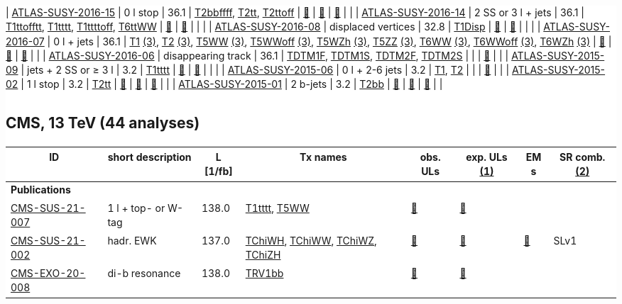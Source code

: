 | [ATLAS-SUSY-2016-15](https://atlas.web.cern.ch/Atlas/GROUPS/PHYSICS/PAPERS/SUSY-2016-15/)<a name="ATLAS-SUSY-2016-15"></a> | 0 l stop | 36.1 | [T2bbffff](SmsDictionary310rc1#T2bbffff), [T2tt](SmsDictionary310rc1#T2tt), [T2ttoff](SmsDictionary310rc1#T2ttoff) | [&#x1F517;](https://smodels.github.io/docs/Validation310rc1#ATLAS-SUSY-2016-15_ul) | [&#x1F517;](https://smodels.github.io/docs/Validation310rc1#ATLAS-SUSY-2016-15_ul) | [&#x1F517;](https://smodels.github.io/docs/Validation310rc1#ATLAS-SUSY-2016-15_em) |  |
| [ATLAS-SUSY-2016-14](http://atlas.web.cern.ch/Atlas/GROUPS/PHYSICS/PAPERS/SUSY-2016-14/)<a name="ATLAS-SUSY-2016-14"></a> | 2 SS or 3 l + jets | 36.1 | [T1ttofftt](SmsDictionary310rc1#T1ttofftt), [T1tttt](SmsDictionary310rc1#T1tttt), [T1ttttoff](SmsDictionary310rc1#T1ttttoff), [T6ttWW](SmsDictionary310rc1#T6ttWW) | [&#x1F517;](https://smodels.github.io/docs/Validation310rc1#ATLAS-SUSY-2016-14_ul) | [&#x1F517;](https://smodels.github.io/docs/Validation310rc1#ATLAS-SUSY-2016-14_ul) |  |  |
| [ATLAS-SUSY-2016-08](https://atlas.web.cern.ch/Atlas/GROUPS/PHYSICS/PAPERS/SUSY-2016-08/)<a name="ATLAS-SUSY-2016-08"></a> | displaced vertices | 32.8 | [T1Disp](SmsDictionary310rc1#T1Disp) | [&#x1F517;](https://smodels.github.io/docs/Validation310rc1#ATLAS-SUSY-2016-08_ul) | [&#x1F517;](https://smodels.github.io/docs/Validation310rc1#ATLAS-SUSY-2016-08_ul) |  |  |
| [ATLAS-SUSY-2016-07](https://atlas.web.cern.ch/Atlas/GROUPS/PHYSICS/PAPERS/SUSY-2016-07/)<a name="ATLAS-SUSY-2016-07"></a> | 0 l + jets | 36.1 | [T1](SmsDictionary310rc1#T1) [(3)](#A3), [T2](SmsDictionary310rc1#T2) [(3)](#A3), [T5WW](SmsDictionary310rc1#T5WW) [(3)](#A3), [T5WWoff](SmsDictionary310rc1#T5WWoff) [(3)](#A3), [T5WZh](SmsDictionary310rc1#T5WZh) [(3)](#A3), [T5ZZ](SmsDictionary310rc1#T5ZZ) [(3)](#A3), [T6WW](SmsDictionary310rc1#T6WW) [(3)](#A3), [T6WWoff](SmsDictionary310rc1#T6WWoff) [(3)](#A3), [T6WZh](SmsDictionary310rc1#T6WZh) [(3)](#A3) | [&#x1F517;](https://smodels.github.io/docs/Validation310rc1#ATLAS-SUSY-2016-07_ul) | [&#x1F517;](https://smodels.github.io/docs/Validation310rc1#ATLAS-SUSY-2016-07_ul) | [&#x1F517;](https://smodels.github.io/docs/Validation310rc1#ATLAS-SUSY-2016-07_em) |  |
| [ATLAS-SUSY-2016-06](https://atlas.web.cern.ch/Atlas/GROUPS/PHYSICS/PAPERS/SUSY-2016-06/)<a name="ATLAS-SUSY-2016-06"></a> | disappearing track | 36.1 | [TDTM1F](SmsDictionary310rc1#TDTM1F), [TDTM1S](SmsDictionary310rc1#TDTM1S), [TDTM2F](SmsDictionary310rc1#TDTM2F), [TDTM2S](SmsDictionary310rc1#TDTM2S) |  |  | [&#x1F517;](https://smodels.github.io/docs/Validation310rc1#ATLAS-SUSY-2016-06_em) |  |
| [ATLAS-SUSY-2015-09](https://atlas.web.cern.ch/Atlas/GROUPS/PHYSICS/PAPERS/SUSY-2015-09/)<a name="ATLAS-SUSY-2015-09"></a> | jets + 2 SS or &ge; 3 l | 3.2 | [T1tttt](SmsDictionary310rc1#T1tttt) | [&#x1F517;](https://smodels.github.io/docs/Validation310rc1#ATLAS-SUSY-2015-09_ul) | [&#x1F517;](https://smodels.github.io/docs/Validation310rc1#ATLAS-SUSY-2015-09_ul) |  |  |
| [ATLAS-SUSY-2015-06](http://atlas.web.cern.ch/Atlas/GROUPS/PHYSICS/PAPERS/SUSY-2015-06/)<a name="ATLAS-SUSY-2015-06"></a> | 0 l + 2-6 jets | 3.2 | [T1](SmsDictionary310rc1#T1), [T2](SmsDictionary310rc1#T2) |  |  | [&#x1F517;](https://smodels.github.io/docs/Validation310rc1#ATLAS-SUSY-2015-06_em) |  |
| [ATLAS-SUSY-2015-02](https://atlas.web.cern.ch/Atlas/GROUPS/PHYSICS/PAPERS/SUSY-2015-02/)<a name="ATLAS-SUSY-2015-02"></a> | 1 l stop | 3.2 | [T2tt](SmsDictionary310rc1#T2tt) | [&#x1F517;](https://smodels.github.io/docs/Validation310rc1#ATLAS-SUSY-2015-02_ul) | [&#x1F517;](https://smodels.github.io/docs/Validation310rc1#ATLAS-SUSY-2015-02_ul) | [&#x1F517;](https://smodels.github.io/docs/Validation310rc1#ATLAS-SUSY-2015-02_em) |  |
| [ATLAS-SUSY-2015-01](https://atlas.web.cern.ch/Atlas/GROUPS/PHYSICS/PAPERS/SUSY-2015-01/)<a name="ATLAS-SUSY-2015-01"></a> | 2 b-jets | 3.2 | [T2bb](SmsDictionary310rc1#T2bb) | [&#x1F517;](https://smodels.github.io/docs/Validation310rc1#ATLAS-SUSY-2015-01_ul) | [&#x1F517;](https://smodels.github.io/docs/Validation310rc1#ATLAS-SUSY-2015-01_ul) | [&#x1F517;](https://smodels.github.io/docs/Validation310rc1#ATLAS-SUSY-2015-01_em) |  |

<a name="CMS13"></a>
## CMS, 13 TeV (44 analyses)

| **ID** | **short description** | **L [1/fb]** | **Tx names** | **obs. ULs** | **exp. ULs [(1)](#A1)** | **EMs** | **SR comb. [(2)](#A2)** |
|--------|-----------------------|--------------|--------------|--------------|-------------------------|---------|-------------------------|
| **Publications** | | | | | | | |
| [CMS-SUS-21-007](http://cms-results.web.cern.ch/cms-results/public-results/publications/SUS-21-007/index.html)<a name="CMS-SUS-21-007"></a> | 1 l + top- or W-tag | 138.0 | [T1tttt](SmsDictionary310rc1#T1tttt), [T5WW](SmsDictionary310rc1#T5WW) | [&#x1F517;](https://smodels.github.io/docs/Validation310rc1#CMS-SUS-21-007_ul) | [&#x1F517;](https://smodels.github.io/docs/Validation310rc1#CMS-SUS-21-007_ul) |  |  |
| [CMS-SUS-21-002](http://cms-results.web.cern.ch/cms-results/public-results/publications/SUS-21-002/)<a name="CMS-SUS-21-002"></a> | hadr. EWK | 137.0 | [TChiWH](SmsDictionary310rc1#TChiWH), [TChiWW](SmsDictionary310rc1#TChiWW), [TChiWZ](SmsDictionary310rc1#TChiWZ), [TChiZH](SmsDictionary310rc1#TChiZH) | [&#x1F517;](https://smodels.github.io/docs/Validation310rc1#CMS-SUS-21-002_ul) | [&#x1F517;](https://smodels.github.io/docs/Validation310rc1#CMS-SUS-21-002_ul) | [&#x1F517;](https://smodels.github.io/docs/Validation310rc1#CMS-SUS-21-002_em) | SLv1 |
| [CMS-EXO-20-008](https://cms-results.web.cern.ch/cms-results/public-results/publications/EXO-20-008/index.html)<a name="CMS-EXO-20-008"></a> | di-b resonance | 138.0 | [TRV1bb](SmsDictionary310rc1#TRV1bb) | [&#x1F517;](https://smodels.github.io/docs/Validation310rc1#CMS-EXO-20-008_ul) | [&#x1F517;](https://smodels.github.io/docs/Validation310rc1#CMS-EXO-20-008_ul) |  |  |